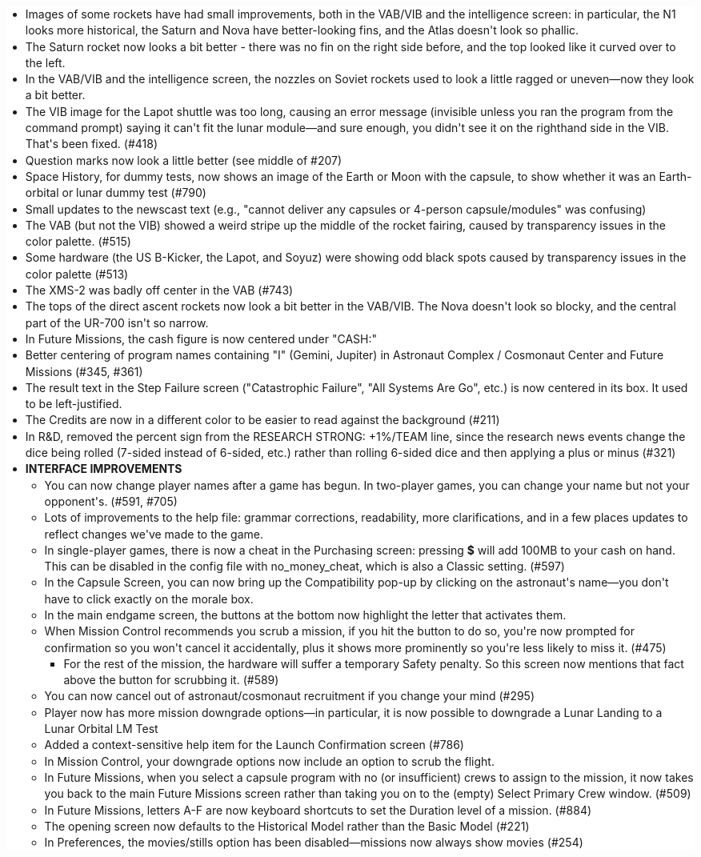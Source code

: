    * Images of some rockets have had small improvements, both in the VAB/VIB and the intelligence screen: in particular, the N1 looks more historical, the Saturn and Nova have better-looking fins, and the Atlas doesn't look so phallic.
   * The Saturn rocket now looks a bit better - there was no fin on the right side before, and the top looked like it curved over to the left.
   * In the VAB/VIB and the intelligence screen, the nozzles on Soviet rockets used to look a little ragged or uneven&mdash;now they look a bit better.
   * The VIB image for the Lapot shuttle was too long, causing an error message (invisible unless you ran the program from the command prompt) saying it can't fit the lunar module&mdash;and sure enough, you didn't see it on the righthand side in the VIB. That's been fixed. (#418)
   * Question marks now look a little better (see middle of #207)
   * Space History, for dummy tests, now shows an image of the Earth or Moon with the capsule, to show whether it was an Earth-orbital or lunar dummy test (#790)
   * Small updates to the newscast text (e.g., "cannot deliver any capsules or 4-person capsule/modules" was confusing)
   * The VAB (but not the VIB) showed a weird stripe up the middle of the rocket fairing, caused by transparency issues in the color palette. (#515)
   * Some hardware (the US B-Kicker, the Lapot, and Soyuz) were showing odd black spots caused by transparency issues in the color palette (#513)
   * The XMS-2 was badly off center in the VAB (#743)
   * The tops of the direct ascent rockets now look a bit better in the VAB/VIB.  The Nova doesn't look so blocky, and the central part of the UR-700 isn't so narrow.
   * In Future Missions, the cash figure is now centered under "CASH:"
   * Better centering of program names containing "I" (Gemini, Jupiter) in Astronaut Complex / Cosmonaut Center and Future Missions (#345, #361)
   * The result text in the Step Failure screen ("Catastrophic Failure", "All Systems Are Go", etc.) is now centered in its box.  It used to be left-justified.
   * The Credits are now in a different color to be easier to read against the background (#211)
   * In R&D, removed the percent sign from the RESEARCH STRONG: +1%/TEAM line, since the research news events change the dice being rolled (7-sided instead of 6-sided, etc.) rather than rolling 6-sided dice and then applying a plus or minus (#321)
* **INTERFACE IMPROVEMENTS**
   * You can now change player names after a game has begun.  In two-player games, you can change your name but not your opponent's. (#591, #705)
   * Lots of improvements to the help file: grammar corrections, readability, more clarifications, and in a few places updates to reflect changes we've made to the game.
   * In single-player games, there is now a cheat in the Purchasing screen: pressing **$** will add 100MB to your cash on hand.  This can be disabled in the config file with no_money_cheat, which is also a Classic setting. (#597)
   * In the Capsule Screen, you can now bring up the Compatibility pop-up by clicking on the astronaut's name&mdash;you don't have to click exactly on the morale box.
   * In the main endgame screen, the buttons at the bottom now highlight the letter that activates them.
   * When Mission Control recommends you scrub a mission, if you hit the button to do so, you're now prompted for confirmation so you won't cancel it accidentally, plus it shows more prominently so you're less likely to miss it. (#475)
      * For the rest of the mission, the hardware will suffer a temporary Safety penalty.  So this screen now mentions that fact above the button for scrubbing it. (#589)
   * You can now cancel out of astronaut/cosmonaut recruitment if you change your mind (#295)
   * Player now has more mission downgrade options&mdash;in particular, it is now possible to downgrade a Lunar Landing to a Lunar Orbital LM Test
   * Added a context-sensitive help item for the Launch Confirmation screen (#786)
   * In Mission Control, your downgrade options now include an option to scrub the flight.
   * In Future Missions, when you select a capsule program with no (or insufficient) crews to assign to the mission, it now takes you back to the main Future Missions screen rather than taking you on to the (empty) Select Primary Crew window. (#509)
   * In Future Missions, letters A-F are now keyboard shortcuts to set the Duration level of a mission. (#884)
   * The opening screen now defaults to the Historical Model rather than the Basic Model (#221)
   * In Preferences, the movies/stills option has been disabled&mdash;missions now always show movies (#254)